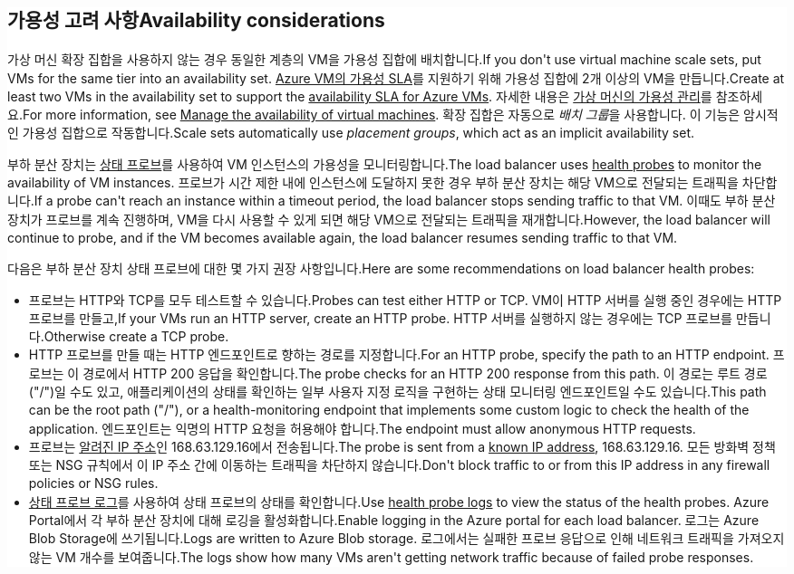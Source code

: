 ## <a name="availability-considerations"></a><span data-ttu-id="4d2a8-236">가용성 고려 사항</span><span class="sxs-lookup"><span data-stu-id="4d2a8-236">Availability considerations</span></span>

<span data-ttu-id="4d2a8-237">가상 머신 확장 집합을 사용하지 않는 경우 동일한 계층의 VM을 가용성 집합에 배치합니다.</span><span class="sxs-lookup"><span data-stu-id="4d2a8-237">If you don't use virtual machine scale sets, put VMs for the same tier into an availability set.</span></span> <span data-ttu-id="4d2a8-238">[Azure VM의 가용성 SLA][vm-sla]를 지원하기 위해 가용성 집합에 2개 이상의 VM을 만듭니다.</span><span class="sxs-lookup"><span data-stu-id="4d2a8-238">Create at least two VMs in the availability set to support the [availability SLA for Azure VMs][vm-sla].</span></span> <span data-ttu-id="4d2a8-239">자세한 내용은 [가상 머신의 가용성 관리][availability-set]를 참조하세요.</span><span class="sxs-lookup"><span data-stu-id="4d2a8-239">For more information, see [Manage the availability of virtual machines][availability-set].</span></span> <span data-ttu-id="4d2a8-240">확장 집합은 자동으로 *배치 그룹*을 사용합니다. 이 기능은 암시적인 가용성 집합으로 작동합니다.</span><span class="sxs-lookup"><span data-stu-id="4d2a8-240">Scale sets automatically use *placement groups*, which act as an implicit availability set.</span></span>

<span data-ttu-id="4d2a8-241">부하 분산 장치는 [상태 프로브][health-probes]를 사용하여 VM 인스턴스의 가용성을 모니터링합니다.</span><span class="sxs-lookup"><span data-stu-id="4d2a8-241">The load balancer uses [health probes][health-probes] to monitor the availability of VM instances.</span></span> <span data-ttu-id="4d2a8-242">프로브가 시간 제한 내에 인스턴스에 도달하지 못한 경우 부하 분산 장치는 해당 VM으로 전달되는 트래픽을 차단합니다.</span><span class="sxs-lookup"><span data-stu-id="4d2a8-242">If a probe can't reach an instance within a timeout period, the load balancer stops sending traffic to that VM.</span></span> <span data-ttu-id="4d2a8-243">이때도 부하 분산 장치가 프로브를 계속 진행하며, VM을 다시 사용할 수 있게 되면 해당 VM으로 전달되는 트래픽을 재개합니다.</span><span class="sxs-lookup"><span data-stu-id="4d2a8-243">However, the load balancer will continue to probe, and if the VM becomes available again, the load balancer resumes sending traffic to that VM.</span></span>

<span data-ttu-id="4d2a8-244">다음은 부하 분산 장치 상태 프로브에 대한 몇 가지 권장 사항입니다.</span><span class="sxs-lookup"><span data-stu-id="4d2a8-244">Here are some recommendations on load balancer health probes:</span></span>

- <span data-ttu-id="4d2a8-245">프로브는 HTTP와 TCP를 모두 테스트할 수 있습니다.</span><span class="sxs-lookup"><span data-stu-id="4d2a8-245">Probes can test either HTTP or TCP.</span></span> <span data-ttu-id="4d2a8-246">VM이 HTTP 서버를 실행 중인 경우에는 HTTP 프로브를 만들고,</span><span class="sxs-lookup"><span data-stu-id="4d2a8-246">If your VMs run an HTTP server, create an HTTP probe.</span></span> <span data-ttu-id="4d2a8-247">HTTP 서버를 실행하지 않는 경우에는 TCP 프로브를 만듭니다.</span><span class="sxs-lookup"><span data-stu-id="4d2a8-247">Otherwise create a TCP probe.</span></span>
- <span data-ttu-id="4d2a8-248">HTTP 프로브를 만들 때는 HTTP 엔드포인트로 향하는 경로를 지정합니다.</span><span class="sxs-lookup"><span data-stu-id="4d2a8-248">For an HTTP probe, specify the path to an HTTP endpoint.</span></span> <span data-ttu-id="4d2a8-249">프로브는 이 경로에서 HTTP 200 응답을 확인합니다.</span><span class="sxs-lookup"><span data-stu-id="4d2a8-249">The probe checks for an HTTP 200 response from this path.</span></span> <span data-ttu-id="4d2a8-250">이 경로는 루트 경로("/")일 수도 있고, 애플리케이션의 상태를 확인하는 일부 사용자 지정 로직을 구현하는 상태 모니터링 엔드포인트일 수도 있습니다.</span><span class="sxs-lookup"><span data-stu-id="4d2a8-250">This path can be the root path ("/"), or a health-monitoring endpoint that implements some custom logic to check the health of the application.</span></span> <span data-ttu-id="4d2a8-251">엔드포인트는 익명의 HTTP 요청을 허용해야 합니다.</span><span class="sxs-lookup"><span data-stu-id="4d2a8-251">The endpoint must allow anonymous HTTP requests.</span></span>
- <span data-ttu-id="4d2a8-252">프로브는 [알려진 IP 주소][health-probe-ip]인 168.63.129.16에서 전송됩니다.</span><span class="sxs-lookup"><span data-stu-id="4d2a8-252">The probe is sent from a [known IP address][health-probe-ip], 168.63.129.16.</span></span> <span data-ttu-id="4d2a8-253">모든 방화벽 정책 또는 NSG 규칙에서 이 IP 주소 간에 이동하는 트래픽을 차단하지 않습니다.</span><span class="sxs-lookup"><span data-stu-id="4d2a8-253">Don't block traffic to or from this IP address in any firewall policies or NSG rules.</span></span>
- <span data-ttu-id="4d2a8-254">[상태 프로브 로그][health-probe-log]를 사용하여 상태 프로브의 상태를 확인합니다.</span><span class="sxs-lookup"><span data-stu-id="4d2a8-254">Use [health probe logs][health-probe-log] to view the status of the health probes.</span></span> <span data-ttu-id="4d2a8-255">Azure Portal에서 각 부하 분산 장치에 대해 로깅을 활성화합니다.</span><span class="sxs-lookup"><span data-stu-id="4d2a8-255">Enable logging in the Azure portal for each load balancer.</span></span> <span data-ttu-id="4d2a8-256">로그는 Azure Blob Storage에 쓰기됩니다.</span><span class="sxs-lookup"><span data-stu-id="4d2a8-256">Logs are written to Azure Blob storage.</span></span> <span data-ttu-id="4d2a8-257">로그에서는 실패한 프로브 응답으로 인해 네트워크 트래픽을 가져오지 않는 VM 개수를 보여줍니다.</span><span class="sxs-lookup"><span data-stu-id="4d2a8-257">The logs show how many VMs aren't getting network traffic because of failed probe responses.</span></span>


[dmz]: ../dmz/secure-vnet-dmz.md
[multi-dc]: multi-region-sql-server.md
[n-tier]: n-tier.md
[azure-availability-sets]: /azure/virtual-machines/virtual-machines-windows-manage-availability#configure-each-application-tier-into-separate-availability-sets
[azure-dns]: /azure/dns/dns-overview
[azure-key-vault]: https://azure.microsoft.com/services/key-vault
[요새 호스트]: https://en.wikipedia.org/wiki/Bastion_host
[bastion host]: https://en.wikipedia.org/wiki/Bastion_host
[cidr]: https://en.wikipedia.org/wiki/Classless_Inter-Domain_Routing
[ddos]: /azure/virtual-network/ddos-protection-overview
[ddos-best-practices]: /azure/security/azure-ddos-best-practices
[git]: https://github.com/mspnp/template-building-blocks
[github-folder]: https://github.com/mspnp/reference-architectures/tree/master/virtual-machines/n-tier-windows
[nsg]: /azure/virtual-network/virtual-networks-nsg
[plan-network]: /azure/virtual-network/virtual-network-vnet-plan-design-arm
[private-ip-space]: https://en.wikipedia.org/wiki/Private_network#Private_IPv4_address_spaces
[공용 IP 주소]: /azure/virtual-network/virtual-network-ip-addresses-overview-arm
[public IP address]: /azure/virtual-network/virtual-network-ip-addresses-overview-arm
[sql-alwayson]: https://msdn.microsoft.com/library/hh510230.aspx
[sql-alwayson-force-failover]: https://msdn.microsoft.com/library/ff877957.aspx
[sql-alwayson-getting-started]: https://msdn.microsoft.com/library/gg509118.aspx
[sql-alwayson-ilb]: /azure/virtual-machines/windows/sql/virtual-machines-windows-portal-sql-alwayson-int-listener
[sql-alwayson-listeners]: https://msdn.microsoft.com/library/hh213417.aspx
[sql-alwayson-read-only-routing]: https://technet.microsoft.com/library/hh213417.aspx#ConnectToSecondary
[sql-keyvault]: /azure/virtual-machines/virtual-machines-windows-ps-sql-keyvault
[vm-sla]: https://azure.microsoft.com/support/legal/sla/virtual-machines
[vnet faq]: /azure/virtual-network/virtual-networks-faq
[wsfc-whats-new]: https://technet.microsoft.com/windows-server-docs/failover-clustering/whats-new-in-failover-clustering
[visio-download]: https://archcenter.blob.core.windows.net/cdn/vm-reference-architectures.vsdx
[resource-manager-overview]: /azure/azure-resource-manager/resource-group-overview
[vmss]: /azure/virtual-machine-scale-sets/virtual-machine-scale-sets-overview
[load-balancer]: /azure/load-balancer/
[load-balancer-hashing]: /azure/load-balancer/load-balancer-overview#load-balancer-features
[vmss-design]: /azure/virtual-machine-scale-sets/virtual-machine-scale-sets-design-overview
[subscription-limits]: /azure/azure-subscription-service-limits
[availability-set]: /azure/virtual-machines/virtual-machines-windows-manage-availability
[health-probes]: /azure/load-balancer/load-balancer-overview#load-balancer-features
[health-probe-log]: /azure/load-balancer/load-balancer-monitor-log
[health-probe-ip]: /azure/virtual-network/virtual-networks-nsg#special-rules
[network-security]: /azure/best-practices-network-security